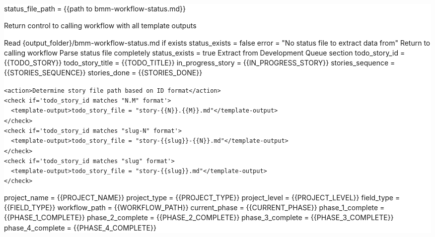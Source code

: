   </check>

<template-output>status_file_path =
{{path to bmm-workflow-status.md}}</template-output> </check>

<action>Return control to calling workflow with all template outputs</action>
</step>

<step n="20" goal="Data mode - Extract specific information">
<action>Read {output_folder}/bmm-workflow-status.md if exists</action>

<check if="status file not found">
  <template-output>status_exists = false</template-output>
  <template-output>error = "No status file to extract data from"</template-output>
  <action>Return to calling workflow</action>
</check>

<check if="status file found">
  <action>Parse status file completely</action>
  <template-output>status_exists = true</template-output>

  <check if="data_request == next_story">
    <action>Extract from Development Queue section</action>
    <template-output>todo_story_id = {{TODO_STORY}}</template-output>
    <template-output>todo_story_title = {{TODO_TITLE}}</template-output>
    <template-output>in_progress_story = {{IN_PROGRESS_STORY}}</template-output>
    <template-output>stories_sequence = {{STORIES_SEQUENCE}}</template-output>
    <template-output>stories_done = {{STORIES_DONE}}</template-output>

    <action>Determine story file path based on ID format</action>
    <check if='todo_story_id matches "N.M" format'>
      <template-output>todo_story_file = "story-{{N}}.{{M}}.md"</template-output>
    </check>
    <check if='todo_story_id matches "slug-N" format'>
      <template-output>todo_story_file = "story-{{slug}}-{{N}}.md"</template-output>
    </check>
    <check if='todo_story_id matches "slug" format'>
      <template-output>todo_story_file = "story-{{slug}}.md"</template-output>
    </check>

  </check>

  <check if="data_request == project_config">
    <template-output>project_name = {{PROJECT_NAME}}</template-output>
    <template-output>project_type = {{PROJECT_TYPE}}</template-output>
    <template-output>project_level = {{PROJECT_LEVEL}}</template-output>
    <template-output>field_type = {{FIELD_TYPE}}</template-output>
    <template-output>workflow_path = {{WORKFLOW_PATH}}</template-output>
  </check>

  <check if="data_request == phase_status">
    <template-output>current_phase = {{CURRENT_PHASE}}</template-output>
    <template-output>phase_1_complete = {{PHASE_1_COMPLETE}}</template-output>
    <template-output>phase_2_complete = {{PHASE_2_COMPLETE}}</template-output>
    <template-output>phase_3_complete = {{PHASE_3_COMPLETE}}</template-output>
    <template-output>phase_4_complete = {{PHASE_4_COMPLETE}}</template-output>
  </check>
